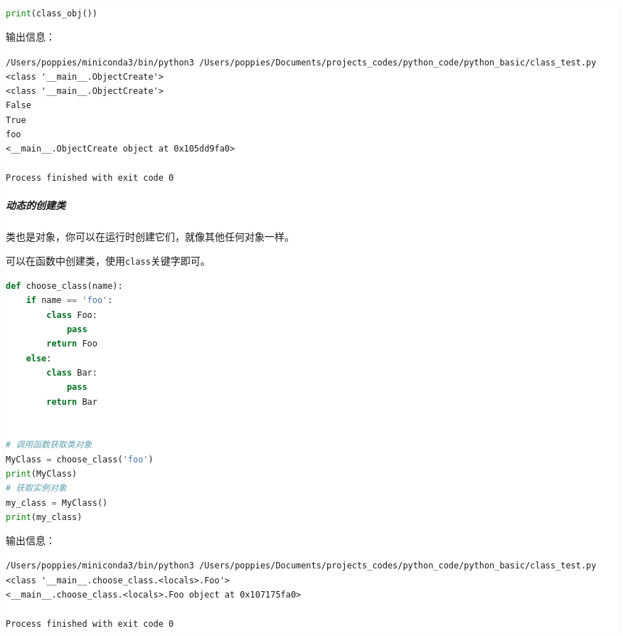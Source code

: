 ```python
print(class_obj())

```

输出信息：

```txt
/Users/poppies/miniconda3/bin/python3 /Users/poppies/Documents/projects_codes/python_code/python_basic/class_test.py
<class '__main__.ObjectCreate'>
<class '__main__.ObjectCreate'>
False
True
foo
<__main__.ObjectCreate object at 0x105dd9fa0>

Process finished with exit code 0
```



##### 动态的创建类

类也是对象，你可以在运行时创建它们，就像其他任何对象一样。

可以在函数中创建类，使用`class`关键字即可。

```python
def choose_class(name):
    if name == 'foo':
        class Foo:
            pass
        return Foo
    else:
        class Bar:
            pass
        return Bar


# 调用函数获取类对象
MyClass = choose_class('foo')
print(MyClass)
# 获取实例对象
my_class = MyClass()
print(my_class)

```

输出信息：

```txt
/Users/poppies/miniconda3/bin/python3 /Users/poppies/Documents/projects_codes/python_code/python_basic/class_test.py
<class '__main__.choose_class.<locals>.Foo'>
<__main__.choose_class.<locals>.Foo object at 0x107175fa0>

Process finished with exit code 0
```
